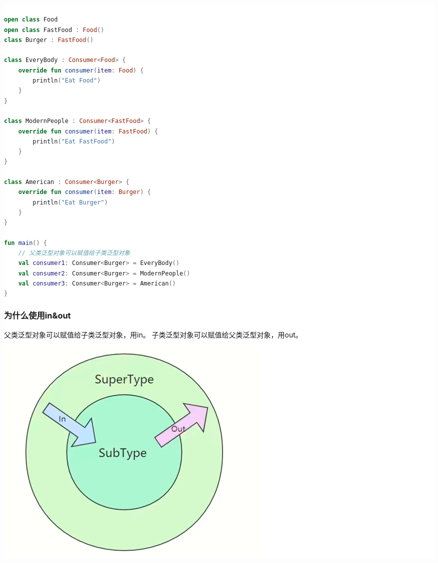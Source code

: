 ```kotlin

open class Food
open class FastFood : Food()
class Burger : FastFood()

class EveryBody : Consumer<Food> {
    override fun consumer(item: Food) {
        println("Eat Food")
    }
}

class ModernPeople : Consumer<FastFood> {
    override fun consumer(item: FastFood) {
        println("Eat FastFood")
    }
}

class American : Consumer<Burger> {
    override fun consumer(item: Burger) {
        println("Eat Burger")
    }
}

fun main() {
    // 父类泛型对象可以赋值给子类泛型对象
    val consumer1: Consumer<Burger> = EveryBody()
    val consumer2: Consumer<Burger> = ModernPeople()
    val consumer3: Consumer<Burger> = American()
}
```

### 为什么使用in&out

父类泛型对象可以赋值给子类泛型对象，用in。
子类泛型对象可以赋值给父类泛型对象，用out。

![in&out](./img/in_out.png)
